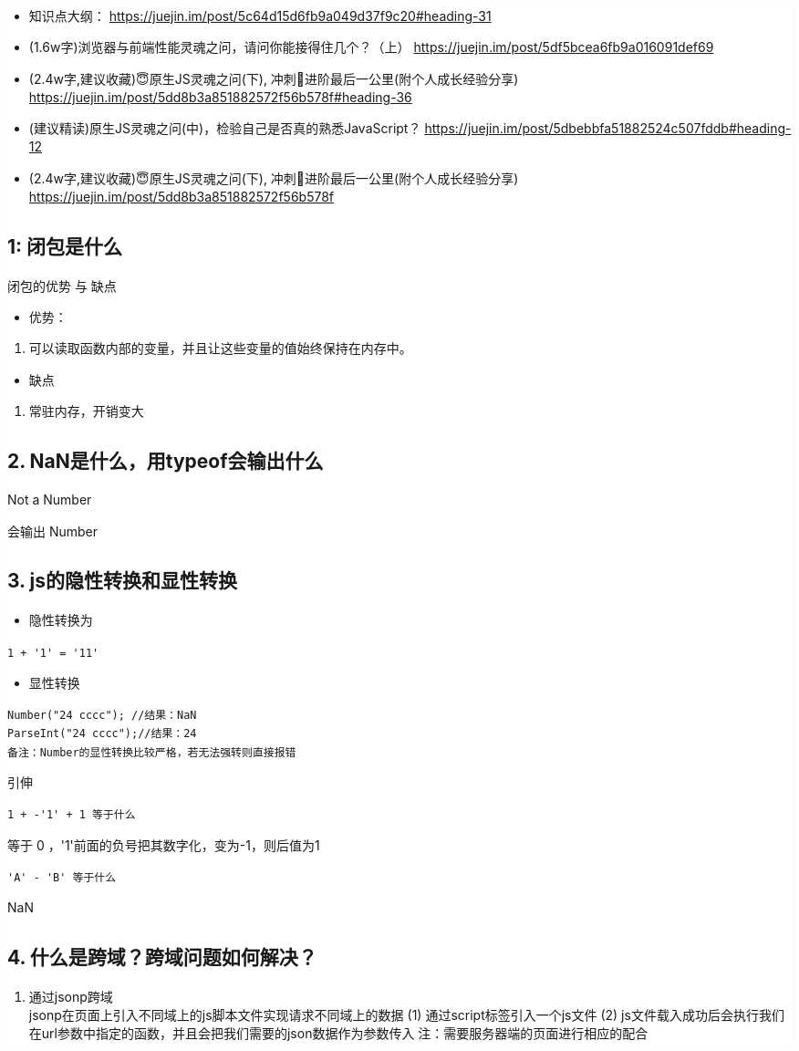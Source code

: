 
- 知识点大纲：
https://juejin.im/post/5c64d15d6fb9a049d37f9c20#heading-31

- (1.6w字)浏览器与前端性能灵魂之问，请问你能接得住几个？（上）
https://juejin.im/post/5df5bcea6fb9a016091def69

- (2.4w字,建议收藏)😇原生JS灵魂之问(下), 冲刺🚀进阶最后一公里(附个人成长经验分享)
https://juejin.im/post/5dd8b3a851882572f56b578f#heading-36

- (建议精读)原生JS灵魂之问(中)，检验自己是否真的熟悉JavaScript？
https://juejin.im/post/5dbebbfa51882524c507fddb#heading-12

- (2.4w字,建议收藏)😇原生JS灵魂之问(下), 冲刺🚀进阶最后一公里(附个人成长经验分享)
https://juejin.im/post/5dd8b3a851882572f56b578f


## 1: 闭包是什么
闭包的优势 与 缺点
- 优势：
1. 可以读取函数内部的变量，并且让这些变量的值始终保持在内存中。

- 缺点
1. 常驻内存，开销变大

## 2. NaN是什么，用typeof会输出什么
Not a Number

会输出 Number


## 3. js的隐性转换和显性转换
- 隐性转换为
```
1 + '1' = '11'
```
- 显性转换
```
Number("24 cccc"); //结果：NaN
ParseInt("24 cccc");//结果：24
备注：Number的显性转换比较严格，若无法强转则直接报错
```

引伸
```
1 + -'1' + 1 等于什么
```
等于 0 ，'1'前面的负号把其数字化，变为-1，则后值为1
```
'A' - 'B' 等于什么
```
NaN

## 4. 什么是跨域？跨域问题如何解决？
1. 通过jsonp跨域  
jsonp在页面上引入不同域上的js脚本文件实现请求不同域上的数据
(1) 通过script标签引入一个js文件
(2) js文件载入成功后会执行我们在url参数中指定的函数，并且会把我们需要的json数据作为参数传入
注：需要服务器端的页面进行相应的配合
